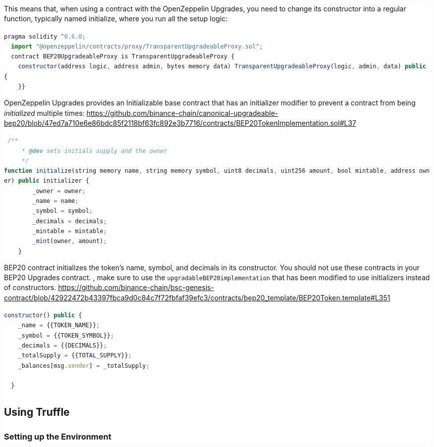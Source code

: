 This means that, when using a contract with the OpenZeppelin Upgrades, you need to change its constructor into a regular function, typically named initialize, where you run all the setup logic:

```javascript
pragma solidity ^0.6.0;
  import "@openzeppelin/contracts/proxy/TransparentUpgradeableProxy.sol";
  contract BEP20UpgradeableProxy is TransparentUpgradeableProxy {
    constructor(address logic, address admin, bytes memory data) TransparentUpgradeableProxy(logic, admin, data) public {
    }}

```
OpenZeppelin Upgrades provides an Initializable base contract that has an initializer modifier to prevent a contract from being *initialized* multiple times:
https://github.com/binance-chain/canonical-upgradeable-bep20/blob/47ed7a710e6e86bdc85f2118bf63fc892e3b7716/contracts/BEP20TokenImplementation.sol#L37

```javascript
 /**
     * @dev sets initials supply and the owner
     */
function initialize(string memory name, string memory symbol, uint8 decimals, uint256 amount, bool mintable, address owner) public initializer {
        _owner = owner;
        _name = name;
        _symbol = symbol;
        _decimals = decimals;
        _mintable = mintable;
        _mint(owner, amount);
    }

```
BEP20 contract initializes the token’s name, symbol, and decimals in its constructor. You should not use these contracts in your BEP20 Upgrades contract. , make sure to use the `upgradableBEP20implementation` that has been modified to use initializers instead of constructors.
https://github.com/binance-chain/bsc-genesis-contract/blob/42922472b43397fbca9d0c84c7f72fbfaf39efc3/contracts/bep20_template/BEP20Token.template#L351

```javascript
constructor() public {
    _name = {{TOKEN_NAME}};
    _symbol = {{TOKEN_SYMBOL}};
    _decimals = {{DECIMALS}};
    _totalSupply = {{TOTAL_SUPPLY}};
    _balances[msg.sender] = _totalSupply;

  }

```

## Using  Truffle
### Setting up the Environment
